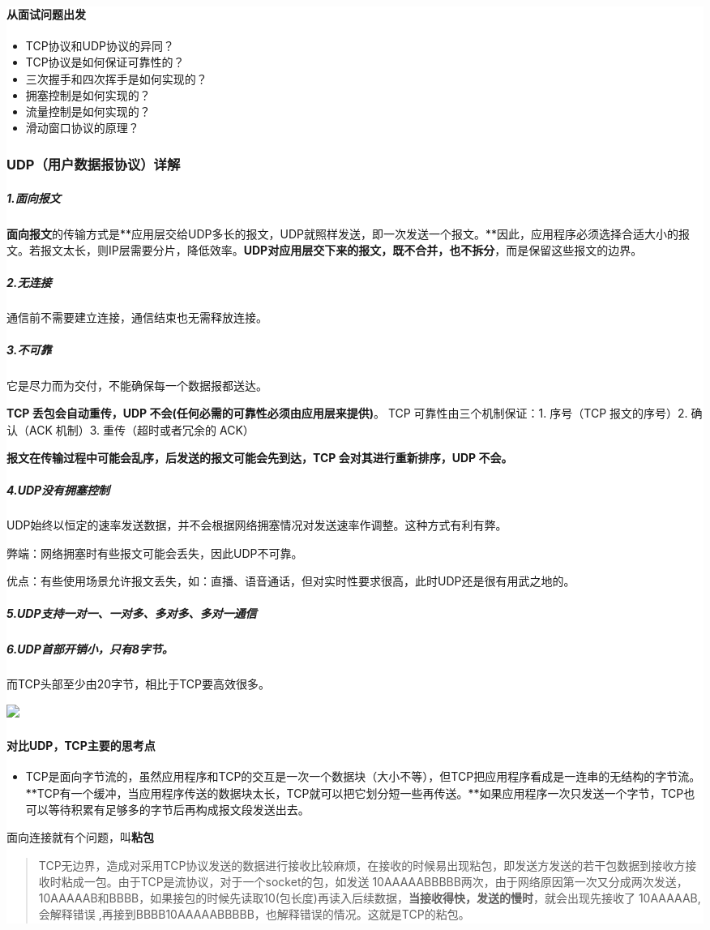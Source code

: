 #### 从面试问题出发

- TCP协议和UDP协议的异同？
- TCP协议是如何保证可靠性的？
- 三次握手和四次挥手是如何实现的？
- 拥塞控制是如何实现的？
- 流量控制是如何实现的？
- 滑动窗口协议的原理？



### UDP（用户数据报协议）详解

##### 1.面向报文

**面向报文**的传输方式是**应用层交给UDP多长的报文，UDP就照样发送，即一次发送一个报文。**因此，应用程序必须选择合适大小的报文。若报文太长，则IP层需要分片，降低效率。**UDP对应用层交下来的报文，既不合并，也不拆分**，而是保留这些报文的边界。

##### 2.无连接

通信前不需要建立连接，通信结束也无需释放连接。

##### 3.不可靠

它是尽力而为交付，不能确保每一个数据报都送达。

**TCP 丢包会自动重传，UDP 不会(任何必需的可靠性必须由应用层来提供)**。 TCP 可靠性由三个机制保证：1. 序号（TCP 报文的序号）2. 确认（ACK 机制）3. 重传（超时或者冗余的 ACK）

**报文在传输过程中可能会乱序，后发送的报文可能会先到达，TCP 会对其进行重新排序，UDP 不会。**

##### 4.UDP没有拥塞控制

UDP始终以恒定的速率发送数据，并不会根据网络拥塞情况对发送速率作调整。这种方式有利有弊。

弊端：网络拥塞时有些报文可能会丢失，因此UDP不可靠。

优点：有些使用场景允许报文丢失，如：直播、语音通话，但对实时性要求很高，此时UDP还是很有用武之地的。

##### 5.UDP支持一对一、一对多、多对多、多对一通信

##### 6.UDP首部开销小，只有8字节。

而TCP头部至少由20字节，相比于TCP要高效很多。

![](http://my.csdn.net/uploads/201204/10/1334069453_5734.png)



#### 对比UDP，TCP主要的思考点

- TCP是面向字节流的，虽然应用程序和TCP的交互是一次一个数据块（大小不等），但TCP把应用程序看成是一连串的无结构的字节流。**TCP有一个缓冲，当应用程序传送的数据块太长，TCP就可以把它划分短一些再传送。**如果应用程序一次只发送一个字节，TCP也可以等待积累有足够多的字节后再构成报文段发送出去。

面向连接就有个问题，叫**粘包**

> TCP无边界，造成对采用TCP协议发送的数据进行接收比较麻烦，在接收的时候易出现粘包，即发送方发送的若干包数据到接收方接收时粘成一包。由于TCP是流协议，对于一个socket的包，如发送 10AAAAABBBBB两次，由于网络原因第一次又分成两次发送， 10AAAAAB和BBBB，如果接包的时候先读取10(包长度)再读入后续数据，**当接收得快，发送的慢时**，就会出现先接收了 10AAAAAB,会解释错误 ,再接到BBBB10AAAAABBBBB，也解释错误的情况。这就是TCP的粘包。
